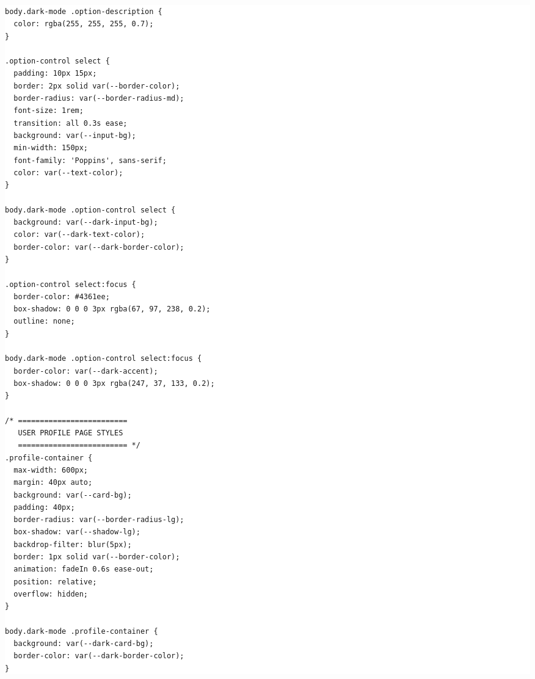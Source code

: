    body.dark-mode .option-description {
      color: rgba(255, 255, 255, 0.7);
    }
    
    .option-control select {
      padding: 10px 15px;
      border: 2px solid var(--border-color);
      border-radius: var(--border-radius-md);
      font-size: 1rem;
      transition: all 0.3s ease;
      background: var(--input-bg);
      min-width: 150px;
      font-family: 'Poppins', sans-serif;
      color: var(--text-color);
    }
    
    body.dark-mode .option-control select {
      background: var(--dark-input-bg);
      color: var(--dark-text-color);
      border-color: var(--dark-border-color);
    }
    
    .option-control select:focus {
      border-color: #4361ee;
      box-shadow: 0 0 0 3px rgba(67, 97, 238, 0.2);
      outline: none;
    }
    
    body.dark-mode .option-control select:focus {
      border-color: var(--dark-accent);
      box-shadow: 0 0 0 3px rgba(247, 37, 133, 0.2);
    }
    
    /* =========================
       USER PROFILE PAGE STYLES
       ========================= */
    .profile-container {
      max-width: 600px;
      margin: 40px auto;
      background: var(--card-bg);
      padding: 40px;
      border-radius: var(--border-radius-lg);
      box-shadow: var(--shadow-lg);
      backdrop-filter: blur(5px);
      border: 1px solid var(--border-color);
      animation: fadeIn 0.6s ease-out;
      position: relative;
      overflow: hidden;
    }
    
    body.dark-mode .profile-container {
      background: var(--dark-card-bg);
      border-color: var(--dark-border-color);
    }
    